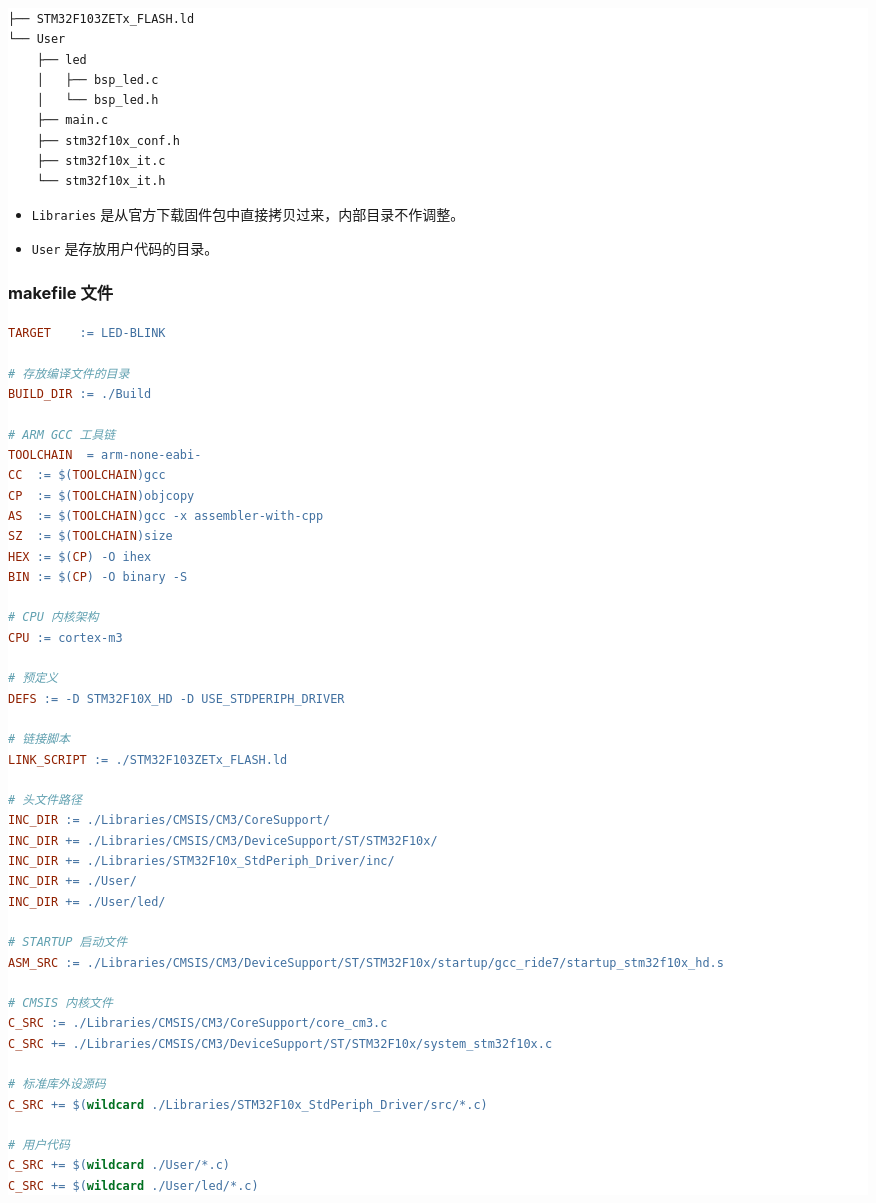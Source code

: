 ```text {hl_lines=[7,8,16,"25-27","30-33","35-38"]}
├── STM32F103ZETx_FLASH.ld
└── User
    ├── led
    │   ├── bsp_led.c
    │   └── bsp_led.h
    ├── main.c
    ├── stm32f10x_conf.h
    ├── stm32f10x_it.c
    └── stm32f10x_it.h

```

- `Libraries` 是从官方下载固件包中直接拷贝过来，内部目录不作调整。

- `User` 是存放用户代码的目录。

### makefile 文件

```makefile
TARGET    := LED-BLINK

# 存放编译文件的目录
BUILD_DIR := ./Build

# ARM GCC 工具链
TOOLCHAIN  = arm-none-eabi-
CC  := $(TOOLCHAIN)gcc
CP  := $(TOOLCHAIN)objcopy
AS  := $(TOOLCHAIN)gcc -x assembler-with-cpp
SZ  := $(TOOLCHAIN)size
HEX := $(CP) -O ihex
BIN := $(CP) -O binary -S

# CPU 内核架构
CPU := cortex-m3

# 预定义
DEFS := -D STM32F10X_HD -D USE_STDPERIPH_DRIVER

# 链接脚本
LINK_SCRIPT := ./STM32F103ZETx_FLASH.ld

# 头文件路径
INC_DIR := ./Libraries/CMSIS/CM3/CoreSupport/
INC_DIR += ./Libraries/CMSIS/CM3/DeviceSupport/ST/STM32F10x/
INC_DIR += ./Libraries/STM32F10x_StdPeriph_Driver/inc/
INC_DIR += ./User/
INC_DIR += ./User/led/

# STARTUP 启动文件
ASM_SRC := ./Libraries/CMSIS/CM3/DeviceSupport/ST/STM32F10x/startup/gcc_ride7/startup_stm32f10x_hd.s

# CMSIS 内核文件
C_SRC := ./Libraries/CMSIS/CM3/CoreSupport/core_cm3.c
C_SRC += ./Libraries/CMSIS/CM3/DeviceSupport/ST/STM32F10x/system_stm32f10x.c

# 标准库外设源码
C_SRC += $(wildcard ./Libraries/STM32F10x_StdPeriph_Driver/src/*.c)

# 用户代码
C_SRC += $(wildcard ./User/*.c)
C_SRC += $(wildcard ./User/led/*.c)

```